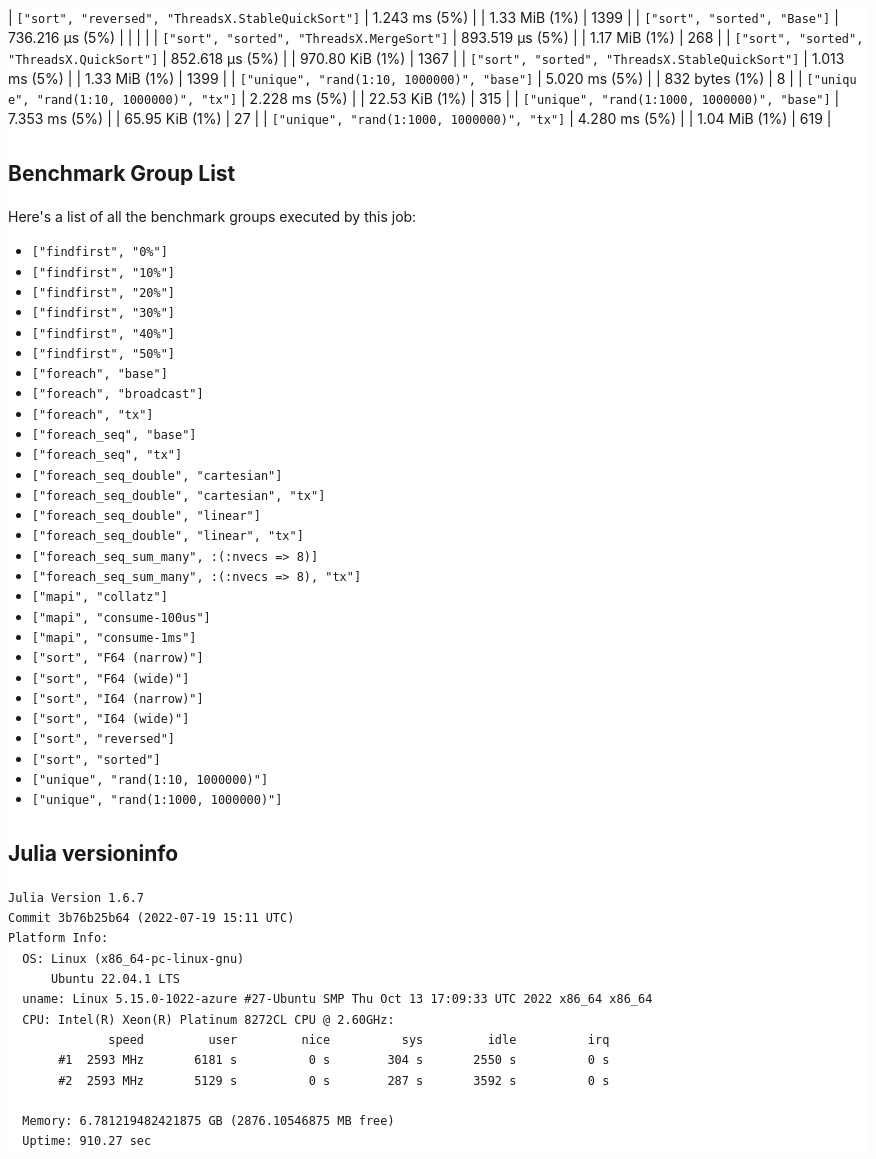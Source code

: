 | `["sort", "reversed", "ThreadsX.StableQuickSort"]`                   |   1.243 ms (5%) |           |   1.33 MiB (1%) |        1399 |
| `["sort", "sorted", "Base"]`                                         | 736.216 μs (5%) |           |                 |             |
| `["sort", "sorted", "ThreadsX.MergeSort"]`                           | 893.519 μs (5%) |           |   1.17 MiB (1%) |         268 |
| `["sort", "sorted", "ThreadsX.QuickSort"]`                           | 852.618 μs (5%) |           | 970.80 KiB (1%) |        1367 |
| `["sort", "sorted", "ThreadsX.StableQuickSort"]`                     |   1.013 ms (5%) |           |   1.33 MiB (1%) |        1399 |
| `["unique", "rand(1:10, 1000000)", "base"]`                          |   5.020 ms (5%) |           |  832 bytes (1%) |           8 |
| `["unique", "rand(1:10, 1000000)", "tx"]`                            |   2.228 ms (5%) |           |  22.53 KiB (1%) |         315 |
| `["unique", "rand(1:1000, 1000000)", "base"]`                        |   7.353 ms (5%) |           |  65.95 KiB (1%) |          27 |
| `["unique", "rand(1:1000, 1000000)", "tx"]`                          |   4.280 ms (5%) |           |   1.04 MiB (1%) |         619 |

## Benchmark Group List
Here's a list of all the benchmark groups executed by this job:

- `["findfirst", "0%"]`
- `["findfirst", "10%"]`
- `["findfirst", "20%"]`
- `["findfirst", "30%"]`
- `["findfirst", "40%"]`
- `["findfirst", "50%"]`
- `["foreach", "base"]`
- `["foreach", "broadcast"]`
- `["foreach", "tx"]`
- `["foreach_seq", "base"]`
- `["foreach_seq", "tx"]`
- `["foreach_seq_double", "cartesian"]`
- `["foreach_seq_double", "cartesian", "tx"]`
- `["foreach_seq_double", "linear"]`
- `["foreach_seq_double", "linear", "tx"]`
- `["foreach_seq_sum_many", :(:nvecs => 8)]`
- `["foreach_seq_sum_many", :(:nvecs => 8), "tx"]`
- `["mapi", "collatz"]`
- `["mapi", "consume-100us"]`
- `["mapi", "consume-1ms"]`
- `["sort", "F64 (narrow)"]`
- `["sort", "F64 (wide)"]`
- `["sort", "I64 (narrow)"]`
- `["sort", "I64 (wide)"]`
- `["sort", "reversed"]`
- `["sort", "sorted"]`
- `["unique", "rand(1:10, 1000000)"]`
- `["unique", "rand(1:1000, 1000000)"]`

## Julia versioninfo
```
Julia Version 1.6.7
Commit 3b76b25b64 (2022-07-19 15:11 UTC)
Platform Info:
  OS: Linux (x86_64-pc-linux-gnu)
      Ubuntu 22.04.1 LTS
  uname: Linux 5.15.0-1022-azure #27-Ubuntu SMP Thu Oct 13 17:09:33 UTC 2022 x86_64 x86_64
  CPU: Intel(R) Xeon(R) Platinum 8272CL CPU @ 2.60GHz: 
              speed         user         nice          sys         idle          irq
       #1  2593 MHz       6181 s          0 s        304 s       2550 s          0 s
       #2  2593 MHz       5129 s          0 s        287 s       3592 s          0 s
       
  Memory: 6.781219482421875 GB (2876.10546875 MB free)
  Uptime: 910.27 sec
```